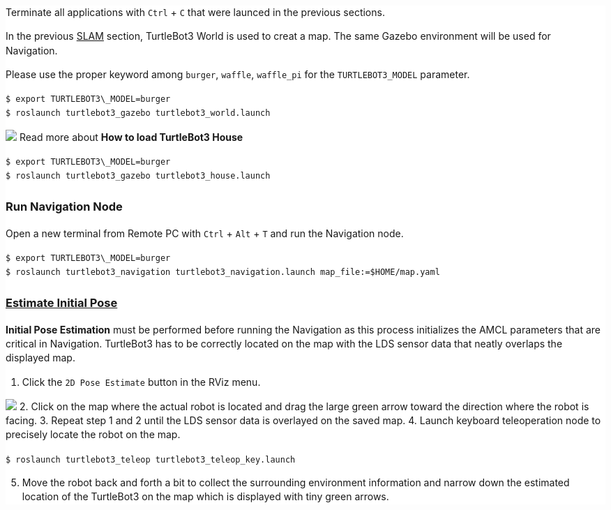 Terminate all applications with `Ctrl` + `C` that were launced in the previous sections.

In the previous [SLAM](/docs/en/platform/turtlebot3/slam/#slam "/docs/en/platform/turtlebot3/slam/#slam") section, TurtleBot3 World is used to creat a map. The same Gazebo environment will be used for Navigation.

Please use the proper keyword among `burger`, `waffle`, `waffle_pi` for the `TURTLEBOT3_MODEL` parameter.

```
$ export TURTLEBOT3\_MODEL=burger
$ roslaunch turtlebot3_gazebo turtlebot3_world.launch

```

![](/assets/images/icon_unfold.png) Read more about **How to load TurtleBot3 House**

```
$ export TURTLEBOT3\_MODEL=burger
$ roslaunch turtlebot3_gazebo turtlebot3_house.launch

```

### Run Navigation Node

Open a new terminal from Remote PC with `Ctrl` + `Alt` + `T` and run the Navigation node.

```
$ export TURTLEBOT3\_MODEL=burger
$ roslaunch turtlebot3_navigation turtlebot3_navigation.launch map_file:=$HOME/map.yaml

```

### [Estimate Initial Pose](#estimate-initial-pose "#estimate-initial-pose")

**Initial Pose Estimation** must be performed before running the Navigation as this process initializes the AMCL parameters that are critical in Navigation. TurtleBot3 has to be correctly located on the map with the LDS sensor data that neatly overlaps the displayed map.

1. Click the `2D Pose Estimate` button in the RViz menu.   

![](/assets/images/platform/turtlebot3/navigation/2d_pose_button.png)
2. Click on the map where the actual robot is located and drag the large green arrow toward the direction where the robot is facing.
3. Repeat step 1 and 2 until the LDS sensor data is overlayed on the saved map.
4. Launch keyboard teleoperation node to precisely locate the robot on the map.

```
$ roslaunch turtlebot3_teleop turtlebot3_teleop_key.launch

```
5. Move the robot back and forth a bit to collect the surrounding environment information and narrow down the estimated location of the TurtleBot3 on the map which is displayed with tiny green arrows.  
